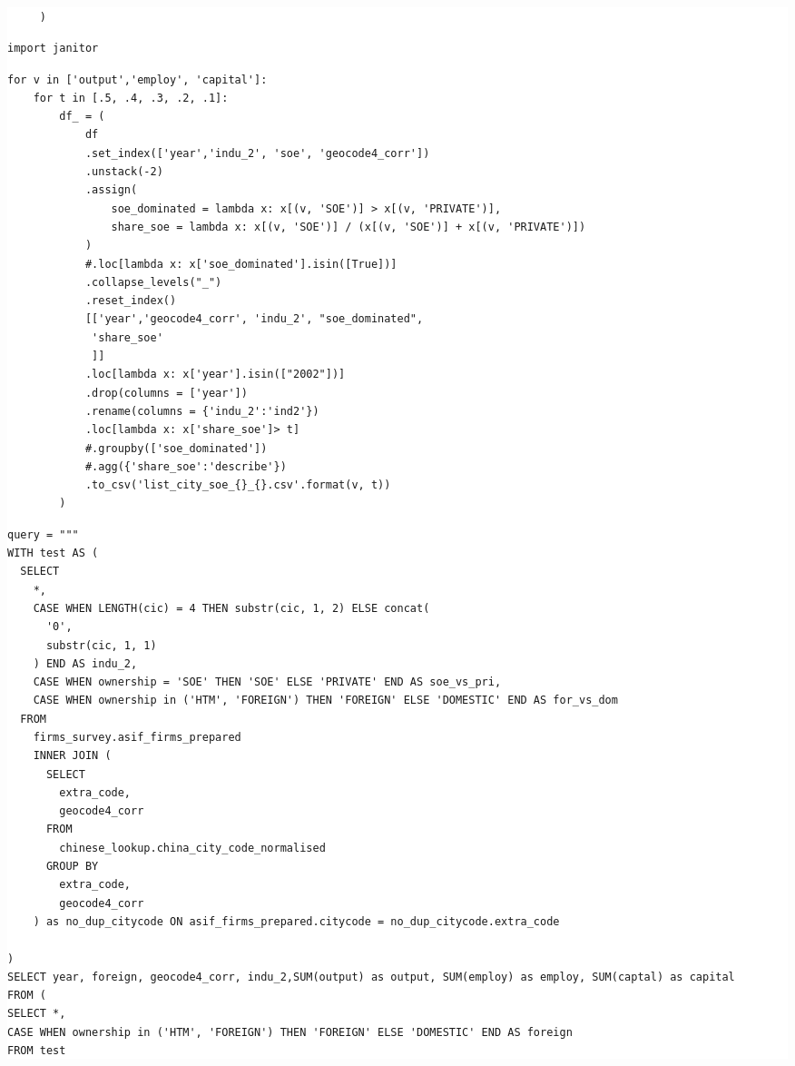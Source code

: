 ```sos kernel="SoS"
     )
```

```sos kernel="SoS"
import janitor
```

```sos kernel="SoS"
for v in ['output','employ', 'capital']:
    for t in [.5, .4, .3, .2, .1]:
        df_ = (
            df
            .set_index(['year','indu_2', 'soe', 'geocode4_corr'])
            .unstack(-2)
            .assign(
                soe_dominated = lambda x: x[(v, 'SOE')] > x[(v, 'PRIVATE')],
                share_soe = lambda x: x[(v, 'SOE')] / (x[(v, 'SOE')] + x[(v, 'PRIVATE')])
            )
            #.loc[lambda x: x['soe_dominated'].isin([True])]
            .collapse_levels("_")
            .reset_index()
            [['year','geocode4_corr', 'indu_2', "soe_dominated", 
             'share_soe'
             ]]
            .loc[lambda x: x['year'].isin(["2002"])]
            .drop(columns = ['year'])
            .rename(columns = {'indu_2':'ind2'})
            .loc[lambda x: x['share_soe']> t]
            #.groupby(['soe_dominated'])
            #.agg({'share_soe':'describe'})
            .to_csv('list_city_soe_{}_{}.csv'.format(v, t))
        )
```

```sos kernel="SoS"
query = """
WITH test AS (
  SELECT 
    *,
    CASE WHEN LENGTH(cic) = 4 THEN substr(cic, 1, 2) ELSE concat(
      '0', 
      substr(cic, 1, 1)
    ) END AS indu_2,
    CASE WHEN ownership = 'SOE' THEN 'SOE' ELSE 'PRIVATE' END AS soe_vs_pri,
    CASE WHEN ownership in ('HTM', 'FOREIGN') THEN 'FOREIGN' ELSE 'DOMESTIC' END AS for_vs_dom 
  FROM 
    firms_survey.asif_firms_prepared 
    INNER JOIN (
      SELECT 
        extra_code, 
        geocode4_corr 
      FROM 
        chinese_lookup.china_city_code_normalised 
      GROUP BY 
        extra_code, 
        geocode4_corr
    ) as no_dup_citycode ON asif_firms_prepared.citycode = no_dup_citycode.extra_code
  
) 
SELECT year, foreign, geocode4_corr, indu_2,SUM(output) as output, SUM(employ) as employ, SUM(captal) as capital
FROM (
SELECT *,
CASE WHEN ownership in ('HTM', 'FOREIGN') THEN 'FOREIGN' ELSE 'DOMESTIC' END AS foreign
FROM test 
```